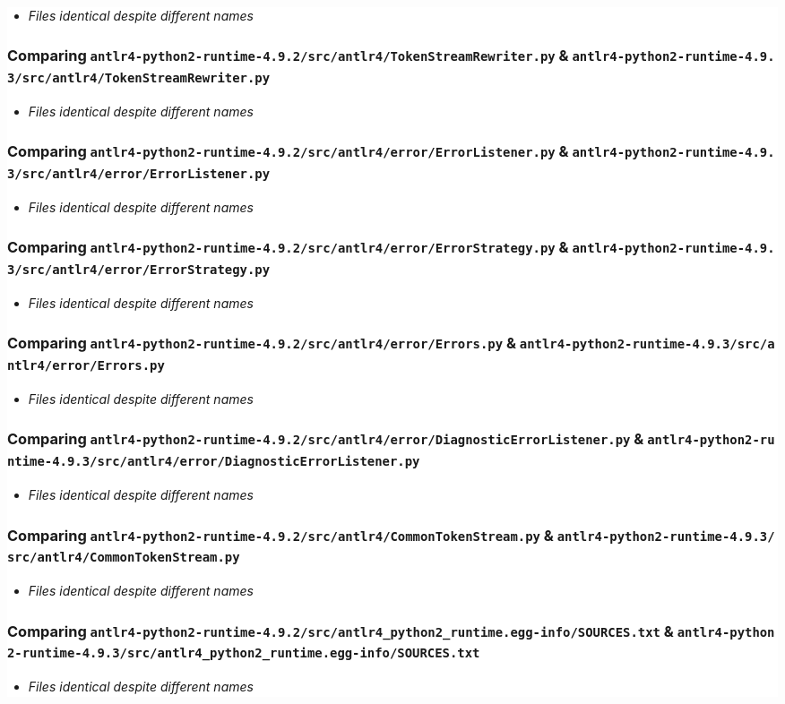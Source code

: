  * *Files identical despite different names*

### Comparing `antlr4-python2-runtime-4.9.2/src/antlr4/TokenStreamRewriter.py` & `antlr4-python2-runtime-4.9.3/src/antlr4/TokenStreamRewriter.py`

 * *Files identical despite different names*

### Comparing `antlr4-python2-runtime-4.9.2/src/antlr4/error/ErrorListener.py` & `antlr4-python2-runtime-4.9.3/src/antlr4/error/ErrorListener.py`

 * *Files identical despite different names*

### Comparing `antlr4-python2-runtime-4.9.2/src/antlr4/error/ErrorStrategy.py` & `antlr4-python2-runtime-4.9.3/src/antlr4/error/ErrorStrategy.py`

 * *Files identical despite different names*

### Comparing `antlr4-python2-runtime-4.9.2/src/antlr4/error/Errors.py` & `antlr4-python2-runtime-4.9.3/src/antlr4/error/Errors.py`

 * *Files identical despite different names*

### Comparing `antlr4-python2-runtime-4.9.2/src/antlr4/error/DiagnosticErrorListener.py` & `antlr4-python2-runtime-4.9.3/src/antlr4/error/DiagnosticErrorListener.py`

 * *Files identical despite different names*

### Comparing `antlr4-python2-runtime-4.9.2/src/antlr4/CommonTokenStream.py` & `antlr4-python2-runtime-4.9.3/src/antlr4/CommonTokenStream.py`

 * *Files identical despite different names*

### Comparing `antlr4-python2-runtime-4.9.2/src/antlr4_python2_runtime.egg-info/SOURCES.txt` & `antlr4-python2-runtime-4.9.3/src/antlr4_python2_runtime.egg-info/SOURCES.txt`

 * *Files identical despite different names*

